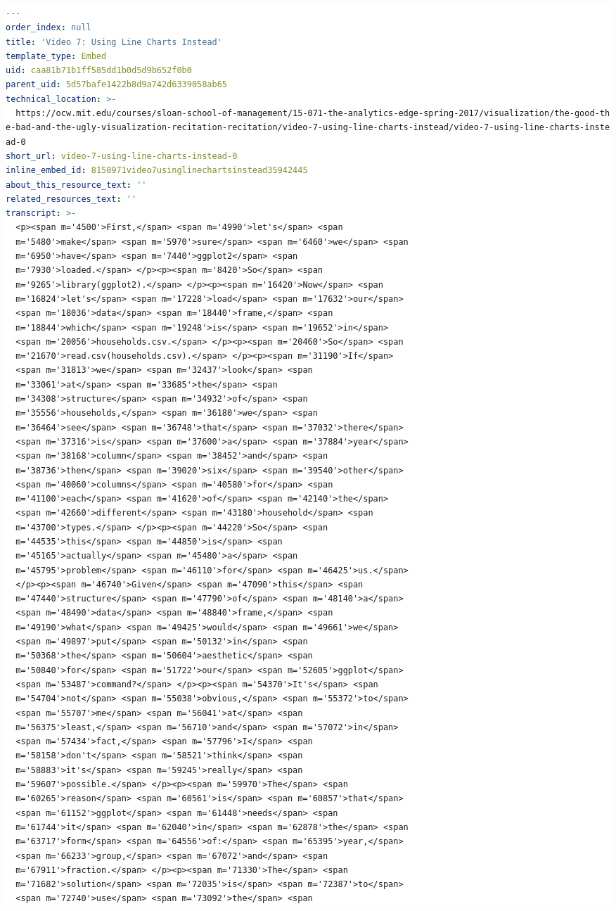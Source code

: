 ```yaml
---
order_index: null
title: 'Video 7: Using Line Charts Instead'
template_type: Embed
uid: caa81b71b1ff585dd1b0d5d9b652f0b0
parent_uid: 5d57bafe1422b8d9a742d6339058ab65
technical_location: >-
  https://ocw.mit.edu/courses/sloan-school-of-management/15-071-the-analytics-edge-spring-2017/visualization/the-good-the-bad-and-the-ugly-visualization-recitation-recitation/video-7-using-line-charts-instead/video-7-using-line-charts-instead-0
short_url: video-7-using-line-charts-instead-0
inline_embed_id: 8158971video7usinglinechartsinstead35942445
about_this_resource_text: ''
related_resources_text: ''
transcript: >-
  <p><span m='4500'>First,</span> <span m='4990'>let's</span> <span
  m='5480'>make</span> <span m='5970'>sure</span> <span m='6460'>we</span> <span
  m='6950'>have</span> <span m='7440'>ggplot2</span> <span
  m='7930'>loaded.</span> </p><p><span m='8420'>So</span> <span
  m='9265'>library(ggplot2).</span> </p><p><span m='16420'>Now</span> <span
  m='16824'>let's</span> <span m='17228'>load</span> <span m='17632'>our</span>
  <span m='18036'>data</span> <span m='18440'>frame,</span> <span
  m='18844'>which</span> <span m='19248'>is</span> <span m='19652'>in</span>
  <span m='20056'>households.csv.</span> </p><p><span m='20460'>So</span> <span
  m='21670'>read.csv(households.csv).</span> </p><p><span m='31190'>If</span>
  <span m='31813'>we</span> <span m='32437'>look</span> <span
  m='33061'>at</span> <span m='33685'>the</span> <span
  m='34308'>structure</span> <span m='34932'>of</span> <span
  m='35556'>households,</span> <span m='36180'>we</span> <span
  m='36464'>see</span> <span m='36748'>that</span> <span m='37032'>there</span>
  <span m='37316'>is</span> <span m='37600'>a</span> <span m='37884'>year</span>
  <span m='38168'>column</span> <span m='38452'>and</span> <span
  m='38736'>then</span> <span m='39020'>six</span> <span m='39540'>other</span>
  <span m='40060'>columns</span> <span m='40580'>for</span> <span
  m='41100'>each</span> <span m='41620'>of</span> <span m='42140'>the</span>
  <span m='42660'>different</span> <span m='43180'>household</span> <span
  m='43700'>types.</span> </p><p><span m='44220'>So</span> <span
  m='44535'>this</span> <span m='44850'>is</span> <span
  m='45165'>actually</span> <span m='45480'>a</span> <span
  m='45795'>problem</span> <span m='46110'>for</span> <span m='46425'>us.</span>
  </p><p><span m='46740'>Given</span> <span m='47090'>this</span> <span
  m='47440'>structure</span> <span m='47790'>of</span> <span m='48140'>a</span>
  <span m='48490'>data</span> <span m='48840'>frame,</span> <span
  m='49190'>what</span> <span m='49425'>would</span> <span m='49661'>we</span>
  <span m='49897'>put</span> <span m='50132'>in</span> <span
  m='50368'>the</span> <span m='50604'>aesthetic</span> <span
  m='50840'>for</span> <span m='51722'>our</span> <span m='52605'>ggplot</span>
  <span m='53487'>command?</span> </p><p><span m='54370'>It's</span> <span
  m='54704'>not</span> <span m='55038'>obvious,</span> <span m='55372'>to</span>
  <span m='55707'>me</span> <span m='56041'>at</span> <span
  m='56375'>least,</span> <span m='56710'>and</span> <span m='57072'>in</span>
  <span m='57434'>fact,</span> <span m='57796'>I</span> <span
  m='58158'>don't</span> <span m='58521'>think</span> <span
  m='58883'>it's</span> <span m='59245'>really</span> <span
  m='59607'>possible.</span> </p><p><span m='59970'>The</span> <span
  m='60265'>reason</span> <span m='60561'>is</span> <span m='60857'>that</span>
  <span m='61152'>ggplot</span> <span m='61448'>needs</span> <span
  m='61744'>it</span> <span m='62040'>in</span> <span m='62878'>the</span> <span
  m='63717'>form</span> <span m='64556'>of:</span> <span m='65395'>year,</span>
  <span m='66233'>group,</span> <span m='67072'>and</span> <span
  m='67911'>fraction.</span> </p><p><span m='71330'>The</span> <span
  m='71682'>solution</span> <span m='72035'>is</span> <span m='72387'>to</span>
  <span m='72740'>use</span> <span m='73092'>the</span> <span
```